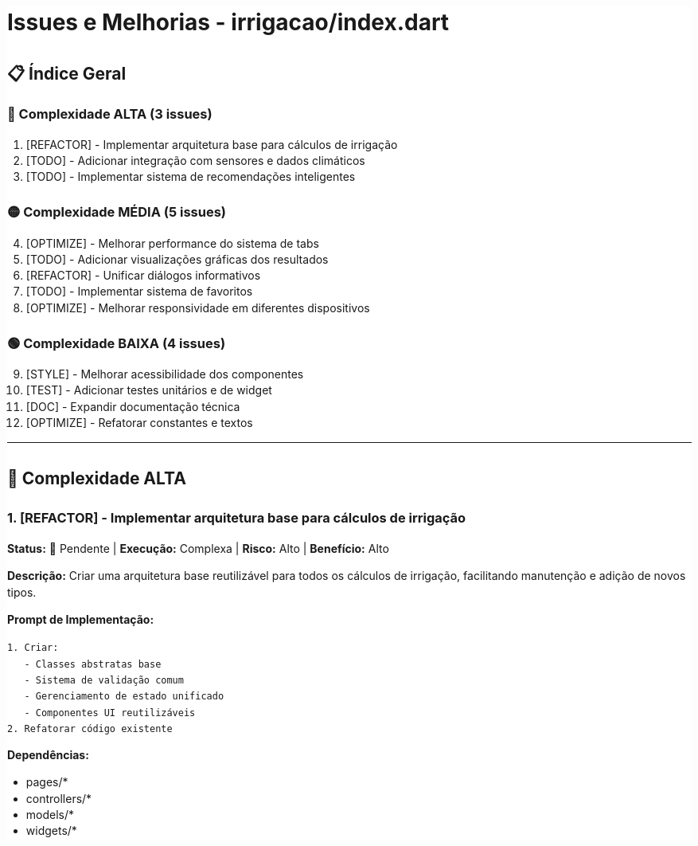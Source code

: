 # Issues e Melhorias - irrigacao/index.dart

## 📋 Índice Geral

### 🔴 Complexidade ALTA (3 issues)
1. [REFACTOR] - Implementar arquitetura base para cálculos de irrigação
2. [TODO] - Adicionar integração com sensores e dados climáticos
3. [TODO] - Implementar sistema de recomendações inteligentes

### 🟡 Complexidade MÉDIA (5 issues)
4. [OPTIMIZE] - Melhorar performance do sistema de tabs
5. [TODO] - Adicionar visualizações gráficas dos resultados
6. [REFACTOR] - Unificar diálogos informativos
7. [TODO] - Implementar sistema de favoritos
8. [OPTIMIZE] - Melhorar responsividade em diferentes dispositivos

### 🟢 Complexidade BAIXA (4 issues)
9. [STYLE] - Melhorar acessibilidade dos componentes
10. [TEST] - Adicionar testes unitários e de widget
11. [DOC] - Expandir documentação técnica
12. [OPTIMIZE] - Refatorar constantes e textos

---

## 🔴 Complexidade ALTA

### 1. [REFACTOR] - Implementar arquitetura base para cálculos de irrigação

**Status:** 🔴 Pendente | **Execução:** Complexa | **Risco:** Alto | **Benefício:** Alto

**Descrição:** Criar uma arquitetura base reutilizável para todos os cálculos de irrigação, 
facilitando manutenção e adição de novos tipos.

**Prompt de Implementação:**
```
1. Criar:
   - Classes abstratas base
   - Sistema de validação comum
   - Gerenciamento de estado unificado
   - Componentes UI reutilizáveis
2. Refatorar código existente
```

**Dependências:**
- pages/*
- controllers/*
- models/*
- widgets/*
